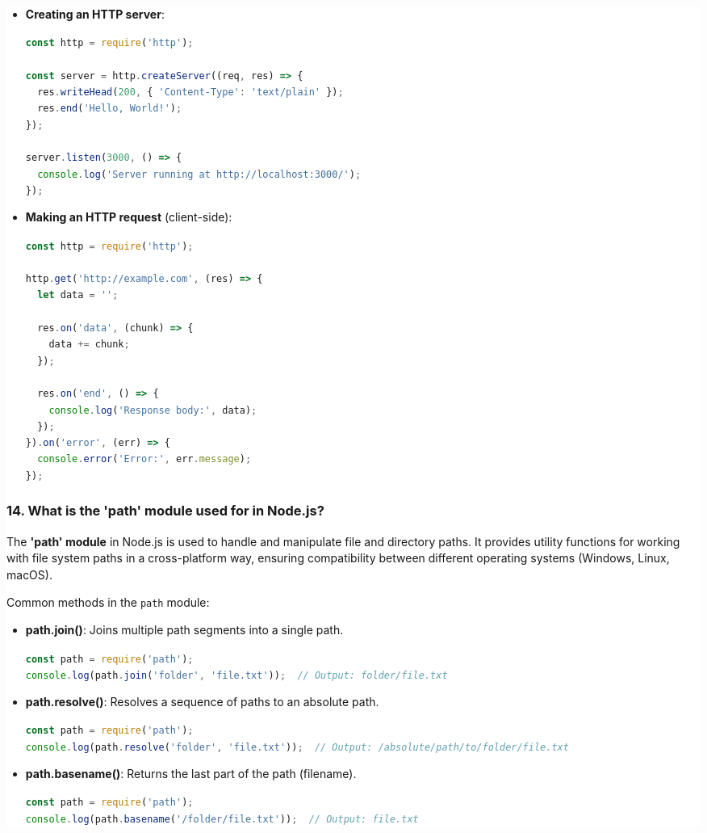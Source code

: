 - **Creating an HTTP server**:
  ```javascript
  const http = require('http');
  
  const server = http.createServer((req, res) => {
    res.writeHead(200, { 'Content-Type': 'text/plain' });
    res.end('Hello, World!');
  });
  
  server.listen(3000, () => {
    console.log('Server running at http://localhost:3000/');
  });
  ```

- **Making an HTTP request** (client-side):
  ```javascript
  const http = require('http');

  http.get('http://example.com', (res) => {
    let data = '';
    
    res.on('data', (chunk) => {
      data += chunk;
    });
    
    res.on('end', () => {
      console.log('Response body:', data);
    });
  }).on('error', (err) => {
    console.error('Error:', err.message);
  });
  ```

### 14. **What is the 'path' module used for in Node.js?**
The **'path' module** in Node.js is used to handle and manipulate file and directory paths. It provides utility functions for working with file system paths in a cross-platform way, ensuring compatibility between different operating systems (Windows, Linux, macOS).

Common methods in the `path` module:
- **path.join()**: Joins multiple path segments into a single path.
  ```javascript
  const path = require('path');
  console.log(path.join('folder', 'file.txt'));  // Output: folder/file.txt
  ```

- **path.resolve()**: Resolves a sequence of paths to an absolute path.
  ```javascript
  const path = require('path');
  console.log(path.resolve('folder', 'file.txt'));  // Output: /absolute/path/to/folder/file.txt
  ```

- **path.basename()**: Returns the last part of the path (filename).
  ```javascript
  const path = require('path');
  console.log(path.basename('/folder/file.txt'));  // Output: file.txt
  ```

